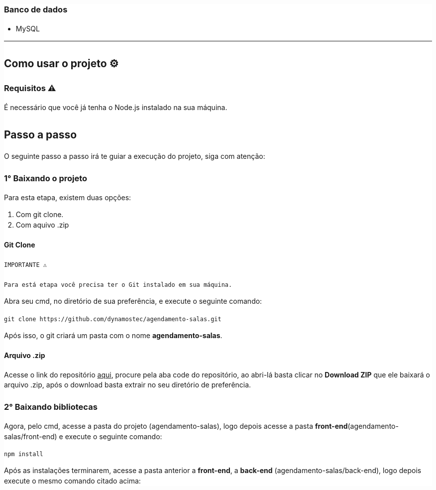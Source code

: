 ### Banco de dados
- MySQL

---

## Como usar o projeto ⚙️

### Requisitos ⚠️

É necessário que você já tenha o Node.js instalado na sua máquina.

## Passo a passo
O seguinte passo a passo irá te guiar a execução do projeto, siga com atenção: 

### 1° Baixando o projeto

Para esta etapa, existem duas opções:

1. Com git clone.
2. Com aquivo .zip

#### Git Clone


```
IMPORTANTE ⚠️

Para está etapa você precisa ter o Git instalado em sua máquina.
```

Abra seu cmd, no diretório de sua preferência, e execute o seguinte comando: 

 ```
 git clone https://github.com/dynamostec/agendamento-salas.git
 ```

 Após isso, o git criará um pasta com o nome <strong>agendamento-salas</strong>.

#### Arquivo .zip

Acesse o link do repositório <a href="https://github.com/dynamostec/agendamento-salas">aqui</a>, procure pela aba code do repositório, ao abri-lá basta clicar no <strong>Download ZIP</strong> que ele baixará o arquivo .zip, após o download basta extrair no seu diretório de preferência.

### 2° Baixando bibliotecas
Agora, pelo cmd, acesse a pasta do projeto (agendamento-salas), logo depois acesse a pasta <strong>front-end</strong>(agendamento-salas/front-end) e execute o seguinte comando:

```
npm install
```

Após as instalações terminarem, acesse a pasta anterior a <strong>front-end</strong>, a <strong>back-end</strong> (agendamento-salas/back-end), logo depois execute o mesmo comando citado acima: 
